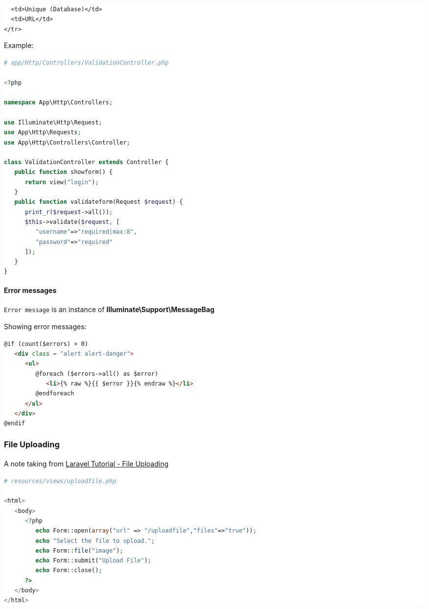       <td>Unique (Database)</td>
      <td>URL</td>
    </tr>
  </tbody>
</table>

Example:
```php
# app/Http/Controllers/ValidationController.php

<?php

namespace App\Http\Controllers;

use Illuminate\Http\Request;
use App\Http\Requests;
use App\Http\Controllers\Controller;

class ValidationController extends Controller {
   public function showform() {
      return view("login");
   }
   public function validateform(Request $request) {
      print_r($request->all());
      $this->validate($request, [
         "username"=>"required|max:8",
         "password"=>"required"
      ]);
   }
}
```

#### Error messages
`Error message` is an instance of **Illuminate\Support\MessageBag**

Showing error messages:
```html
@if (count($errors) > 0)
   <div class = "alert alert-danger">
      <ul>
         @foreach ($errors->all() as $error)
            <li>{% raw %}{{ $error }}{% endraw %}</li>
         @endforeach
      </ul>
   </div>
@endif
```

### File Uploading
A note taking from [Laravel Tutorial - File Uploading](https://www.tutorialspoint.com/laravel/laravel_file_uploading.htm)

```php
# resources/views/uploadfile.php

<html>
   <body>
      <?php
         echo Form::open(array("url" => "/uploadfile","files"=>"true"));
         echo "Select the file to upload.";
         echo Form::file("image");
         echo Form::submit("Upload File");
         echo Form::close();
      ?>
   </body>
</html>
```
